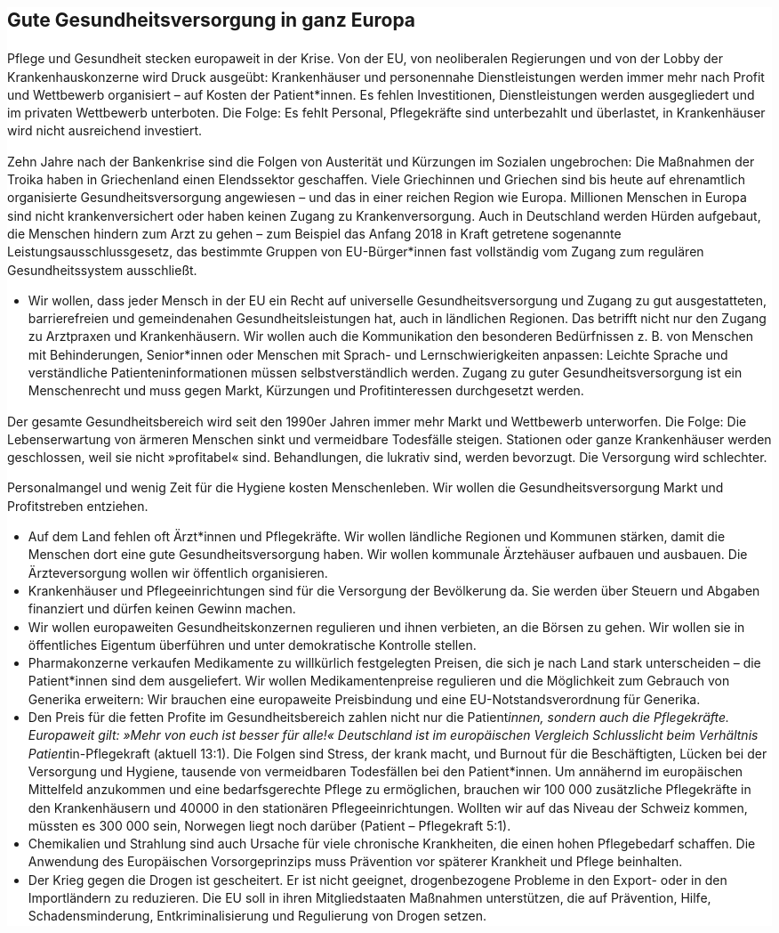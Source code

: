 ## Gute Gesundheitsversorgung in ganz Europa

Pflege und Gesundheit stecken europaweit in der Krise. Von der EU, von neoliberalen Regierungen und von der Lobby der Krankenhauskonzerne wird Druck ausgeübt: Krankenhäuser und personennahe Dienstleistungen werden immer mehr nach Profit und Wettbewerb organisiert – auf Kosten der Patient*innen. Es fehlen Investitionen, Dienstleistungen werden ausgegliedert und im privaten Wettbewerb unterboten. Die Folge: Es fehlt Personal, Pflegekräfte sind unterbezahlt und überlastet, in Krankenhäuser wird nicht ausreichend investiert.

Zehn Jahre nach der Bankenkrise sind die Folgen von Austerität und Kürzungen im Sozialen ungebrochen: Die Maßnahmen der Troika haben in Griechenland einen Elendssektor geschaffen. Viele Griechinnen und Griechen sind bis heute auf ehrenamtlich organisierte Gesundheitsversorgung angewiesen – und das in einer reichen Region wie Europa. Millionen Menschen in Europa sind nicht krankenversichert oder haben keinen Zugang zu Krankenversorgung. Auch in Deutschland werden Hürden
aufgebaut, die Menschen hindern zum Arzt zu gehen – zum Beispiel das Anfang 2018 in Kraft getretene sogenannte Leistungsausschlussgesetz, das bestimmte Gruppen von EU-Bürger*innen fast vollständig vom Zugang zum regulären Gesundheitssystem ausschließt.
- Wir wollen, dass jeder Mensch in der EU ein Recht auf universelle Gesundheitsversorgung und Zugang zu gut ausgestatteten, barrierefreien und gemeindenahen Gesundheitsleistungen hat, auch in ländlichen Regionen. Das betrifft nicht nur den Zugang zu Arztpraxen  und Krankenhäusern. Wir wollen auch die Kommunikation den besonderen Bedürfnissen z. B. von Menschen mit Behinderungen, Senior*innen oder Menschen mit Sprach- und Lernschwierigkeiten anpassen: Leichte Sprache und verständliche Patienteninformationen müssen selbstverständlich werden. Zugang zu guter Gesundheitsversorgung ist ein Menschenrecht und muss gegen Markt, Kürzungen und Profitinteressen durchgesetzt werden.

Der gesamte Gesundheitsbereich wird seit den 1990er Jahren immer mehr Markt und Wettbewerb unterworfen. Die Folge: Die Lebenserwartung von ärmeren Menschen sinkt und vermeidbare Todesfälle steigen. Stationen oder ganze Krankenhäuser werden geschlossen, weil sie nicht
»profitabel« sind. Behandlungen, die lukrativ sind, werden bevorzugt. Die Versorgung wird schlechter.

Personalmangel und wenig Zeit für die Hygiene kosten Menschenleben. Wir wollen die Gesundheitsversorgung Markt und Profitstreben entziehen.

- Auf dem Land fehlen oft Ärzt*innen und Pflegekräfte. Wir wollen ländliche Regionen und Kommunen stärken, damit die Menschen dort eine gute Gesundheitsversorgung haben. Wir wollen kommunale Ärztehäuser aufbauen und ausbauen. Die Ärzteversorgung wollen wir öffentlich organisieren.
- Krankenhäuser und Pflegeeinrichtungen sind für die Versorgung der Bevölkerung da. Sie werden über Steuern und Abgaben finanziert und dürfen keinen Gewinn machen.
- Wir wollen europaweiten Gesundheitskonzernen regulieren und ihnen verbieten, an die Börsen zu gehen. Wir wollen sie in öffentliches Eigentum überführen und unter demokratische Kontrolle stellen.
- Pharmakonzerne verkaufen Medikamente zu willkürlich festgelegten Preisen, die sich je nach Land stark unterscheiden – die Patient*innen sind dem ausgeliefert. Wir wollen Medikamentenpreise regulieren und die Möglichkeit zum Gebrauch von Generika erweitern: Wir brauchen eine europaweite Preisbindung und eine EU-Notstandsverordnung für Generika.
- Den Preis für die fetten Profite im Gesundheitsbereich zahlen nicht nur die Patient*innen, sondern auch die Pflegekräfte. Europaweit gilt: »Mehr von euch ist besser für alle!« Deutschland ist im europäischen Vergleich Schlusslicht beim Verhältnis Patient*in-Pflegekraft (aktuell 13:1). Die Folgen sind Stress, der krank macht, und Burnout für die Beschäftigten, Lücken bei der Versorgung und Hygiene, tausende von vermeidbaren Todesfällen bei den Patient*innen. Um annähernd im europäischen Mittelfeld anzukommen und eine bedarfsgerechte Pflege zu ermöglichen, brauchen wir 100 000 zusätzliche Pflegekräfte in den Krankenhäusern und 40000 in den stationären Pflegeeinrichtungen. Wollten wir auf das Niveau der Schweiz kommen, müssten es 300 000 sein, Norwegen liegt noch darüber (Patient – Pflegekraft 5:1).
- Chemikalien und Strahlung sind auch Ursache für viele chronische Krankheiten, die einen hohen Pflegebedarf schaffen. Die Anwendung des Europäischen Vorsorgeprinzips muss Prävention vor späterer Krankheit und Pflege beinhalten.
- Der Krieg gegen die Drogen ist gescheitert. Er ist nicht geeignet, drogenbezogene Probleme in den Export- oder in den Importländern zu reduzieren. Die EU soll in ihren Mitgliedstaaten Maßnahmen unterstützen, die auf Prävention, Hilfe, Schadensminderung, Entkriminalisierung und Regulierung von Drogen setzen.
